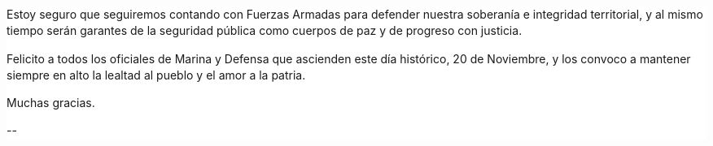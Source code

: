 Estoy seguro que seguiremos contando con Fuerzas Armadas para defender nuestra
soberanía e integridad territorial, y al mismo tiempo serán garantes de la
seguridad pública como cuerpos de paz y de progreso con justicia.

Felicito a todos los oficiales de Marina y Defensa que ascienden este día
histórico, 20 de Noviembre, y los convoco a mantener siempre en alto la
lealtad al pueblo y el amor a la patria.

Muchas gracias.

\--

